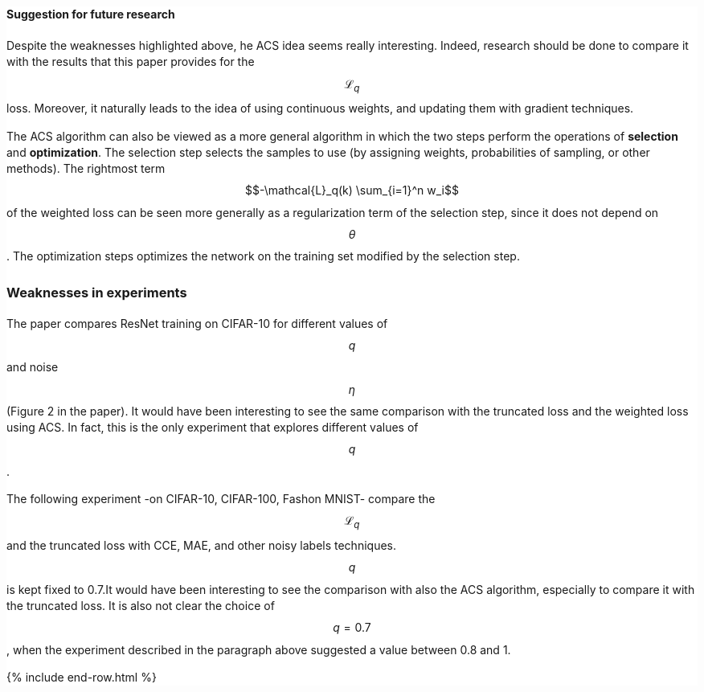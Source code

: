 #### Suggestion for future research
Despite the weaknesses highlighted above, he ACS idea seems really interesting. Indeed, research
should be done to compare it with the results that this paper provides for the $$\mathcal{L}_q$$
loss. Moreover, it naturally leads to the idea of using continuous weights, and updating them
with gradient techniques.

The ACS algorithm can also be viewed as a more general algorithm in which the two steps perform
the operations of **selection** and **optimization**. The selection step selects the samples
to use (by assigning weights, probabilities of sampling, or other methods). The rightmost term
$$-\mathcal{L}_q(k) \sum_{i=1}^n w_i$$ of the weighted loss can be seen more generally as a
regularization term of the selection step, since it does not depend on $$\theta$$.
The optimization steps optimizes the network on the training set modified by the selection step.

### Weaknesses in experiments
The paper compares ResNet training on CIFAR-10 for different values of $$q$$ and noise $$\eta$$
(Figure 2 in the paper). It would have been interesting to see the same comparison with the
truncated loss and the weighted loss using ACS. In fact, this is the only experiment that
explores different values of $$q$$.

The following experiment -on CIFAR-10, CIFAR-100, Fashon MNIST- compare the $$\mathcal{L}_q$$
and the truncated loss with CCE, MAE, and other noisy labels techniques. $$q$$ is kept fixed
to 0.7.It would have been interesting to see the comparison with also the ACS algorithm,
especially to compare it with the truncated loss. It is also not clear the choice of $$q=0.7$$,
when the experiment described in the paragraph above suggested a value between 0.8 and 1.

{% include end-row.html %}
